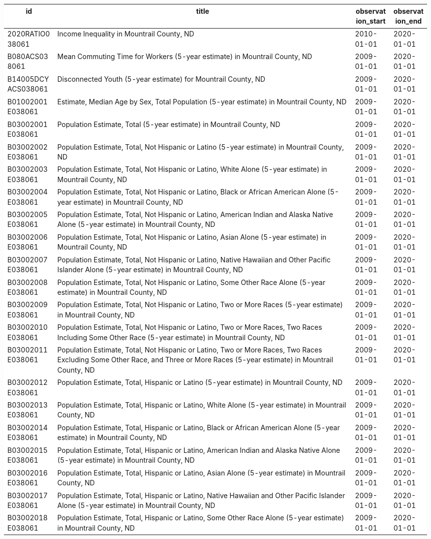 | id                        | title                                                                                                                                                                         | observation_start   | observation_end   |
|---------------------------|-------------------------------------------------------------------------------------------------------------------------------------------------------------------------------|---------------------|-------------------|
| 2020RATIO038061           | Income Inequality in Mountrail County, ND                                                                                                                                     | 2010-01-01          | 2020-01-01        |
| B080ACS038061             | Mean Commuting Time for Workers (5-year estimate) in Mountrail County, ND                                                                                                     | 2009-01-01          | 2020-01-01        |
| B14005DCYACS038061        | Disconnected Youth (5-year estimate) for Mountrail County, ND                                                                                                                 | 2009-01-01          | 2020-01-01        |
| B01002001E038061          | Estimate, Median Age by Sex, Total Population (5-year estimate) in Mountrail County, ND                                                                                       | 2009-01-01          | 2020-01-01        |
| B03002001E038061          | Population Estimate, Total (5-year estimate) in Mountrail County, ND                                                                                                          | 2009-01-01          | 2020-01-01        |
| B03002002E038061          | Population Estimate, Total, Not Hispanic or Latino (5-year estimate) in Mountrail County, ND                                                                                  | 2009-01-01          | 2020-01-01        |
| B03002003E038061          | Population Estimate, Total, Not Hispanic or Latino, White Alone (5-year estimate) in Mountrail County, ND                                                                     | 2009-01-01          | 2020-01-01        |
| B03002004E038061          | Population Estimate, Total, Not Hispanic or Latino, Black or African American Alone (5-year estimate) in Mountrail County, ND                                                 | 2009-01-01          | 2020-01-01        |
| B03002005E038061          | Population Estimate, Total, Not Hispanic or Latino, American Indian and Alaska Native Alone (5-year estimate) in Mountrail County, ND                                         | 2009-01-01          | 2020-01-01        |
| B03002006E038061          | Population Estimate, Total, Not Hispanic or Latino, Asian Alone (5-year estimate) in Mountrail County, ND                                                                     | 2009-01-01          | 2020-01-01        |
| B03002007E038061          | Population Estimate, Total, Not Hispanic or Latino, Native Hawaiian and Other Pacific Islander Alone (5-year estimate) in Mountrail County, ND                                | 2009-01-01          | 2020-01-01        |
| B03002008E038061          | Population Estimate, Total, Not Hispanic or Latino, Some Other Race Alone (5-year estimate) in Mountrail County, ND                                                           | 2009-01-01          | 2020-01-01        |
| B03002009E038061          | Population Estimate, Total, Not Hispanic or Latino, Two or More Races (5-year estimate) in Mountrail County, ND                                                               | 2009-01-01          | 2020-01-01        |
| B03002010E038061          | Population Estimate, Total, Not Hispanic or Latino, Two or More Races, Two Races Including Some Other Race (5-year estimate) in Mountrail County, ND                          | 2009-01-01          | 2020-01-01        |
| B03002011E038061          | Population Estimate, Total, Not Hispanic or Latino, Two or More Races, Two Races Excluding Some Other Race, and Three or More Races (5-year estimate) in Mountrail County, ND | 2009-01-01          | 2020-01-01        |
| B03002012E038061          | Population Estimate, Total, Hispanic or Latino (5-year estimate) in Mountrail County, ND                                                                                      | 2009-01-01          | 2020-01-01        |
| B03002013E038061          | Population Estimate, Total, Hispanic or Latino, White Alone (5-year estimate) in Mountrail County, ND                                                                         | 2009-01-01          | 2020-01-01        |
| B03002014E038061          | Population Estimate, Total, Hispanic or Latino, Black or African American Alone (5-year estimate) in Mountrail County, ND                                                     | 2009-01-01          | 2020-01-01        |
| B03002015E038061          | Population Estimate, Total, Hispanic or Latino, American Indian and Alaska Native Alone (5-year estimate) in Mountrail County, ND                                             | 2009-01-01          | 2020-01-01        |
| B03002016E038061          | Population Estimate, Total, Hispanic or Latino, Asian Alone (5-year estimate) in Mountrail County, ND                                                                         | 2009-01-01          | 2020-01-01        |
| B03002017E038061          | Population Estimate, Total, Hispanic or Latino, Native Hawaiian and Other Pacific Islander Alone (5-year estimate) in Mountrail County, ND                                    | 2009-01-01          | 2020-01-01        |
| B03002018E038061          | Population Estimate, Total, Hispanic or Latino, Some Other Race Alone (5-year estimate) in Mountrail County, ND                                                               | 2009-01-01          | 2020-01-01        |